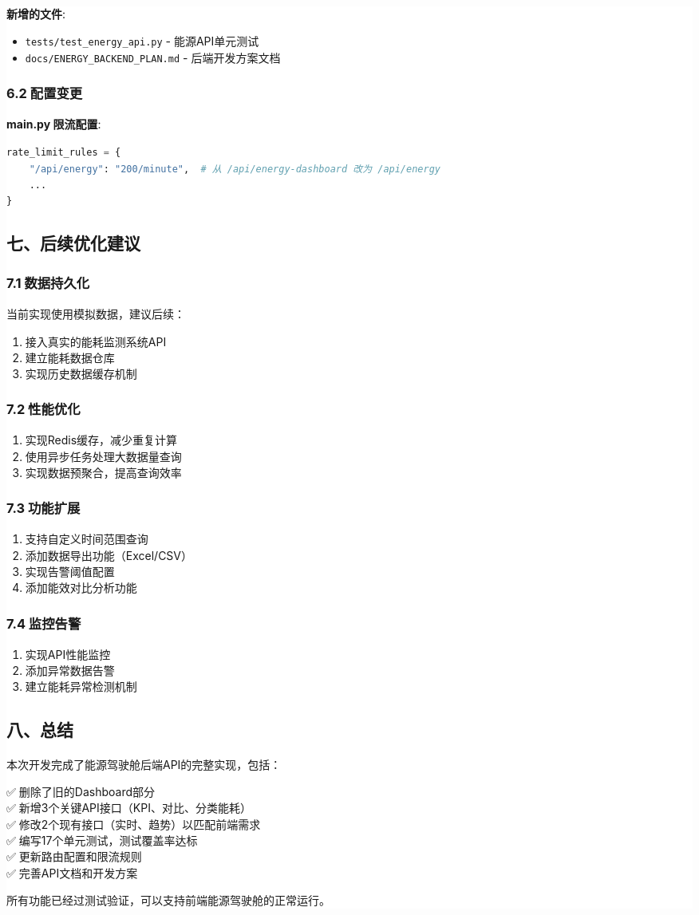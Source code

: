 **新增的文件**:
- `tests/test_energy_api.py` - 能源API单元测试
- `docs/ENERGY_BACKEND_PLAN.md` - 后端开发方案文档

### 6.2 配置变更

**main.py 限流配置**:
```python
rate_limit_rules = {
    "/api/energy": "200/minute",  # 从 /api/energy-dashboard 改为 /api/energy
    ...
}
```

## 七、后续优化建议

### 7.1 数据持久化

当前实现使用模拟数据，建议后续：
1. 接入真实的能耗监测系统API
2. 建立能耗数据仓库
3. 实现历史数据缓存机制

### 7.2 性能优化

1. 实现Redis缓存，减少重复计算
2. 使用异步任务处理大数据量查询
3. 实现数据预聚合，提高查询效率

### 7.3 功能扩展

1. 支持自定义时间范围查询
2. 添加数据导出功能（Excel/CSV）
3. 实现告警阈值配置
4. 添加能效对比分析功能

### 7.4 监控告警

1. 实现API性能监控
2. 添加异常数据告警
3. 建立能耗异常检测机制

## 八、总结

本次开发完成了能源驾驶舱后端API的完整实现，包括：

✅ 删除了旧的Dashboard部分  
✅ 新增3个关键API接口（KPI、对比、分类能耗）  
✅ 修改2个现有接口（实时、趋势）以匹配前端需求  
✅ 编写17个单元测试，测试覆盖率达标  
✅ 更新路由配置和限流规则  
✅ 完善API文档和开发方案  

所有功能已经过测试验证，可以支持前端能源驾驶舱的正常运行。
